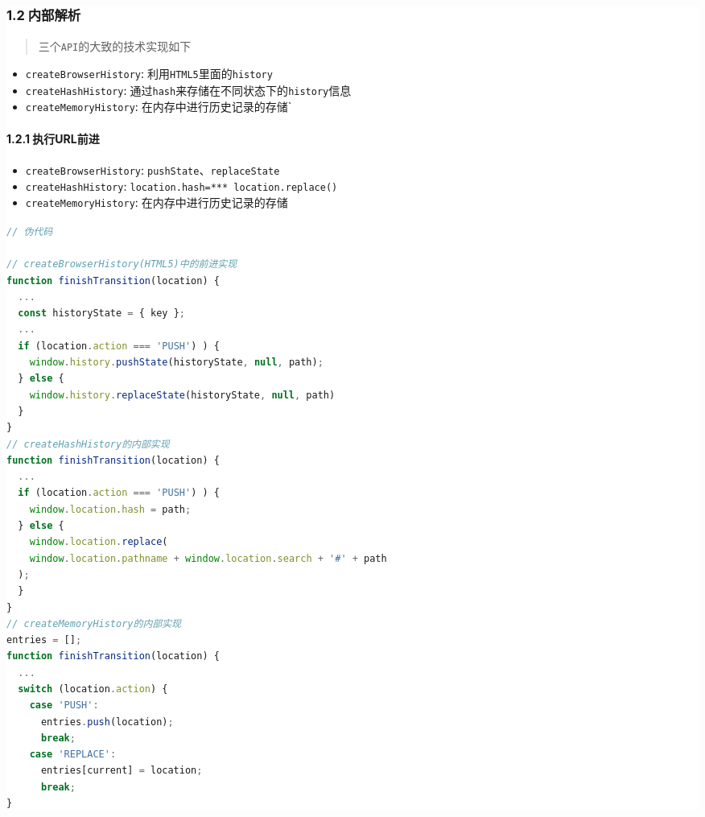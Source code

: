 ### 1.2 内部解析

> 三个`API`的大致的技术实现如下

- `createBrowserHistory`: 利用`HTML5`里面的`history`
- `createHashHistory`: 通过`hash`来存储在不同状态下的`history`信息
- `createMemoryHistory`: 在内存中进行历史记录的存储`

#### 1.2.1 执行URL前进

- `createBrowserHistory`: `pushState`、`replaceState`
- `createHashHistory`: `location.hash=*** location.replace()`
- `createMemoryHistory`: 在内存中进行历史记录的存储

```js
// 伪代码

// createBrowserHistory(HTML5)中的前进实现
function finishTransition(location) {
  ...
  const historyState = { key };
  ...
  if (location.action === 'PUSH') ) {
    window.history.pushState(historyState, null, path);
  } else {
    window.history.replaceState(historyState, null, path)
  }
}
// createHashHistory的内部实现
function finishTransition(location) {
  ...
  if (location.action === 'PUSH') ) {
    window.location.hash = path;
  } else {
    window.location.replace(
    window.location.pathname + window.location.search + '#' + path
  );
  }
}
// createMemoryHistory的内部实现
entries = [];
function finishTransition(location) {
  ...
  switch (location.action) {
    case 'PUSH':
      entries.push(location);
      break;
    case 'REPLACE':
      entries[current] = location;
      break;
}
```
